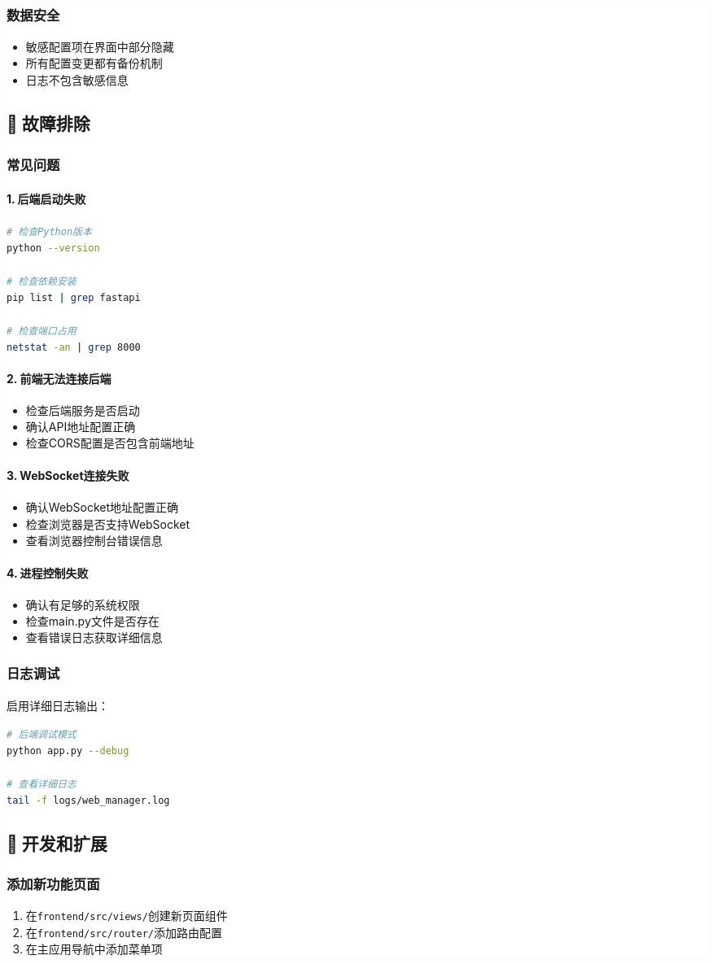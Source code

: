 ### 数据安全
- 敏感配置项在界面中部分隐藏
- 所有配置变更都有备份机制
- 日志不包含敏感信息

## 🐛 故障排除

### 常见问题

#### 1. 后端启动失败
```bash
# 检查Python版本
python --version

# 检查依赖安装
pip list | grep fastapi

# 检查端口占用
netstat -an | grep 8000
```

#### 2. 前端无法连接后端
- 检查后端服务是否启动
- 确认API地址配置正确
- 检查CORS配置是否包含前端地址

#### 3. WebSocket连接失败
- 确认WebSocket地址配置正确
- 检查浏览器是否支持WebSocket
- 查看浏览器控制台错误信息

#### 4. 进程控制失败
- 确认有足够的系统权限
- 检查main.py文件是否存在
- 查看错误日志获取详细信息

### 日志调试
启用详细日志输出：
```bash
# 后端调试模式
python app.py --debug

# 查看详细日志
tail -f logs/web_manager.log
```

## 🔄 开发和扩展

### 添加新功能页面
1. 在`frontend/src/views/`创建新页面组件
2. 在`frontend/src/router/`添加路由配置
3. 在主应用导航中添加菜单项
